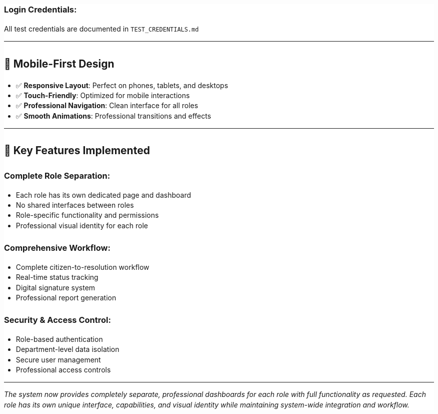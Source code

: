 ### **Login Credentials:**
All test credentials are documented in `TEST_CREDENTIALS.md`

---

## 📱 Mobile-First Design

- ✅ **Responsive Layout**: Perfect on phones, tablets, and desktops
- ✅ **Touch-Friendly**: Optimized for mobile interactions
- ✅ **Professional Navigation**: Clean interface for all roles
- ✅ **Smooth Animations**: Professional transitions and effects

---

## 🎯 Key Features Implemented

### **Complete Role Separation:**
- Each role has its own dedicated page and dashboard
- No shared interfaces between roles
- Role-specific functionality and permissions
- Professional visual identity for each role

### **Comprehensive Workflow:**
- Complete citizen-to-resolution workflow
- Real-time status tracking
- Digital signature system
- Professional report generation

### **Security & Access Control:**
- Role-based authentication
- Department-level data isolation
- Secure user management
- Professional access controls

---

*The system now provides completely separate, professional dashboards for each role with full functionality as requested. Each role has its own unique interface, capabilities, and visual identity while maintaining system-wide integration and workflow.*

